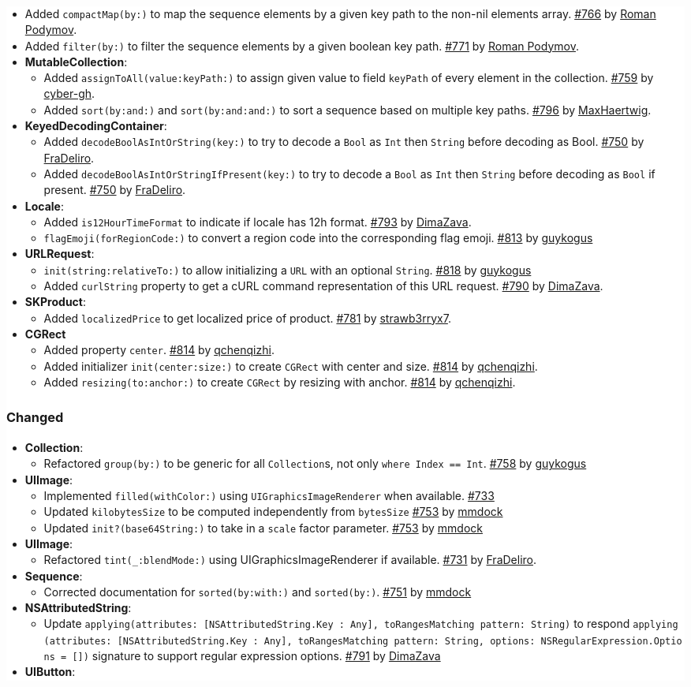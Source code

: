   - Added `compactMap(by:)` to map the sequence elements by a given key path to the non-nil elements array. [#766](https://github.com/SwifterSwift/SwifterSwift/pull/766) by [Roman Podymov](https://github.com/RomanPodymov).
  - Added `filter(by:)` to filter the sequence elements by a given boolean key path. [#771](https://github.com/SwifterSwift/SwifterSwift/pull/771) by [Roman Podymov](https://github.com/RomanPodymov).
- **MutableCollection**:
  - Added `assignToAll(value:keyPath:)` to assign given value to field `keyPath` of every element in the collection. [#759](https://github.com/SwifterSwift/SwifterSwift/issues/759) by [cyber-gh](https://github.com/cyber-gh).
  - Added `sort(by:and:)` and `sort(by:and:and:)` to sort a sequence based on multiple key paths. [#796](https://github.com/SwifterSwift/SwifterSwift/pull/796) by [MaxHaertwig](https://github.com/maxhaertwig).
- **KeyedDecodingContainer**:
  - Added `decodeBoolAsIntOrString(key:)` to try to decode a `Bool` as `Int` then `String` before decoding as Bool. [#750](https://github.com/SwifterSwift/SwifterSwift/pull/750) by [FraDeliro](https://github.com/FraDeliro).
  - Added `decodeBoolAsIntOrStringIfPresent(key:)` to try to decode a `Bool` as `Int` then `String` before decoding as `Bool` if present. [#750](https://github.com/SwifterSwift/SwifterSwift/pull/750) by [FraDeliro](https://github.com/FraDeliro).
- **Locale**:
  - Added `is12HourTimeFormat` to indicate if locale has 12h format. [#793](https://github.com/SwifterSwift/SwifterSwift/pull/793) by [DimaZava](https://github.com/DimaZava).
  - `flagEmoji(forRegionCode:)` to convert a region code into the corresponding flag emoji. [#813](https://github.com/SwifterSwift/SwifterSwift/pull/813) by [guykogus](https://github.com/guykogus)
- **URLRequest**:
  - `init(string:relativeTo:)` to allow initializing a `URL` with an optional `String`. [#818](https://github.com/SwifterSwift/SwifterSwift/pull/818) by [guykogus](https://github.com/guykogus)
  - Added `curlString` property to get a cURL command representation of this URL request. [#790](https://github.com/SwifterSwift/SwifterSwift/pull/790) by [DimaZava](https://github.com/DimaZava).
- **SKProduct**:
  - Added `localizedPrice` to get localized price of product. [#781](https://github.com/SwifterSwift/SwifterSwift/pull/781) by [strawb3rryx7](https://github.com/strawb3rryx7).
- **CGRect**
  - Added property `center`. [#814](https://github.com/SwifterSwift/SwifterSwift/pull/814) by [qchenqizhi](https://github.com/qchenqizhi).
  - Added initializer `init(center:size:)` to create `CGRect` with center and size. [#814](https://github.com/SwifterSwift/SwifterSwift/pull/814) by [qchenqizhi](https://github.com/qchenqizhi).
  - Added `resizing(to:anchor:)` to create `CGRect` by resizing with anchor. [#814](https://github.com/SwifterSwift/SwifterSwift/pull/814) by [qchenqizhi](https://github.com/qchenqizhi).

### Changed

- **Collection**:
  - Refactored `group(by:)` to be generic for all `Collection`s, not only `where Index == Int`. [#758](https://github.com/SwifterSwift/SwifterSwift/pull/758) by [guykogus](https://github.com/guykogus)
- **UIImage**:
  - Implemented `filled(withColor:)` using `UIGraphicsImageRenderer` when available. [#733](https://github.com/SwifterSwift/SwifterSwift/pull/733)
  - Updated `kilobytesSize` to be computed independently from `bytesSize` [#753](https://github.com/SwifterSwift/SwifterSwift/pull/753) by [mmdock](https://github.com/mmdock)
  - Updated `init?(base64String:)` to take in a `scale` factor parameter. [#753](https://github.com/SwifterSwift/SwifterSwift/pull/753) by [mmdock](https://github.com/mmdock)
- **UIImage**:
  - Refactored `tint(_:blendMode:)` using UIGraphicsImageRenderer if available. [#731](https://github.com/SwifterSwift/SwifterSwift/pull/731) by [FraDeliro](https://github.com/FraDeliro).
- **Sequence**:
  - Corrected documentation for `sorted(by:with:)` and `sorted(by:)`. [#751](https://github.com/SwifterSwift/SwifterSwift/pull/751) by [mmdock](https://github.com/mmdock)
- **NSAttributedString**:
  - Update `applying(attributes: [NSAttributedString.Key : Any], toRangesMatching pattern: String)` to respond `applying(attributes: [NSAttributedString.Key : Any], toRangesMatching pattern: String, options: NSRegularExpression.Options = [])` signature to support regular expression options.  [#791](https://github.com/SwifterSwift/SwifterSwift/pull/791) by [DimaZava](https://github.com/DimaZava)
- **UIButton**: